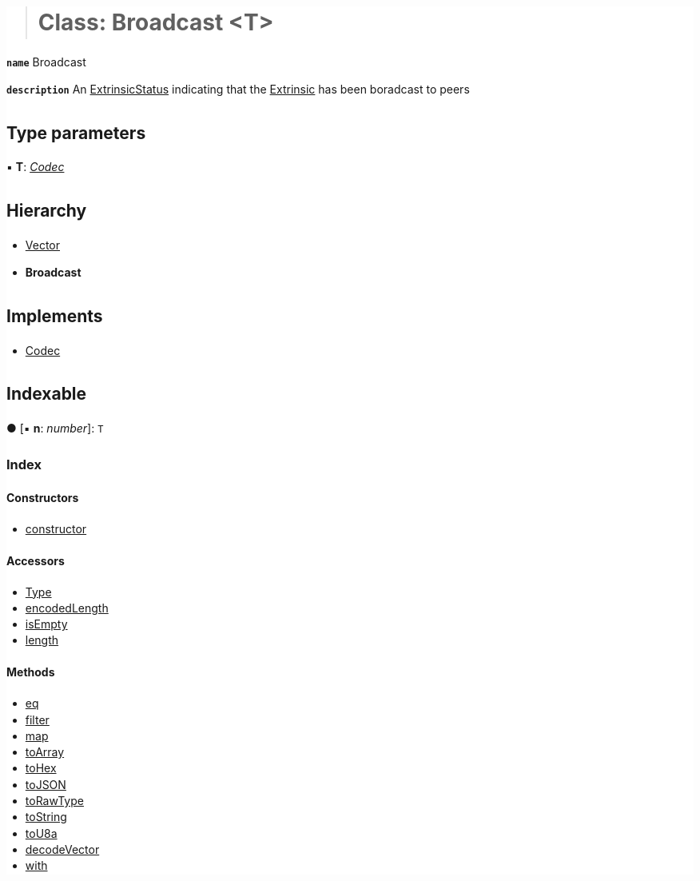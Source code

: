> # Class: Broadcast <**T**>

**`name`** Broadcast

**`description`** 
An [ExtrinsicStatus](_rpc_extrinsicstatus_.extrinsicstatus.md) indicating that the [Extrinsic](_type_extrinsic_.extrinsic.md) has been boradcast to peers

## Type parameters

▪ **T**: *[Codec](../interfaces/_types_.codec.md)*

## Hierarchy

  * [Vector](_codec_vector_.vector.md)

  * **Broadcast**

## Implements

* [Codec](../interfaces/_types_.codec.md)

## Indexable

● \[▪ **n**: *number*\]: `T`

### Index

#### Constructors

* [constructor](_rpc_extrinsicstatus_.broadcast.md#constructor)

#### Accessors

* [Type](_rpc_extrinsicstatus_.broadcast.md#type)
* [encodedLength](_rpc_extrinsicstatus_.broadcast.md#encodedlength)
* [isEmpty](_rpc_extrinsicstatus_.broadcast.md#isempty)
* [length](_rpc_extrinsicstatus_.broadcast.md#length)

#### Methods

* [eq](_rpc_extrinsicstatus_.broadcast.md#eq)
* [filter](_rpc_extrinsicstatus_.broadcast.md#filter)
* [map](_rpc_extrinsicstatus_.broadcast.md#map)
* [toArray](_rpc_extrinsicstatus_.broadcast.md#toarray)
* [toHex](_rpc_extrinsicstatus_.broadcast.md#tohex)
* [toJSON](_rpc_extrinsicstatus_.broadcast.md#tojson)
* [toRawType](_rpc_extrinsicstatus_.broadcast.md#torawtype)
* [toString](_rpc_extrinsicstatus_.broadcast.md#tostring)
* [toU8a](_rpc_extrinsicstatus_.broadcast.md#tou8a)
* [decodeVector](_rpc_extrinsicstatus_.broadcast.md#static-decodevector)
* [with](_rpc_extrinsicstatus_.broadcast.md#static-with)
